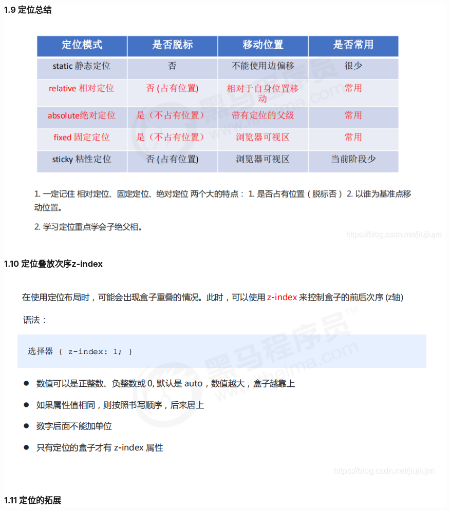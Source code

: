 ### 1.9 定位总结

![在这里插入图片描述](../media/在这里插入图片描述-288.png)

### 1.10 定位叠放次序z-index

![在这里插入图片描述](../media/在这里插入图片描述-287.png)

### 1.11 定位的拓展
